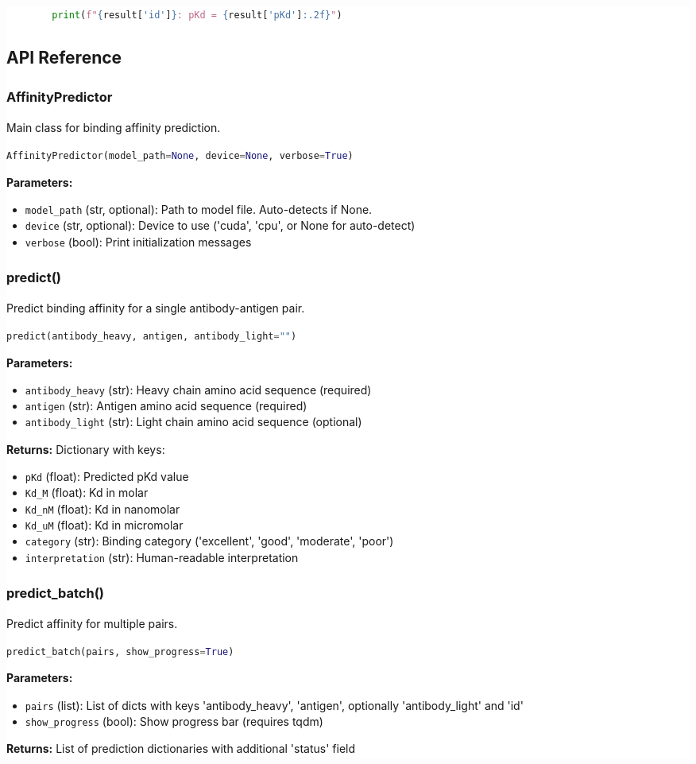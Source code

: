 ```python
        print(f"{result['id']}: pKd = {result['pKd']:.2f}")
```

## API Reference

### AffinityPredictor

Main class for binding affinity prediction.

```python
AffinityPredictor(model_path=None, device=None, verbose=True)
```

**Parameters:**
- `model_path` (str, optional): Path to model file. Auto-detects if None.
- `device` (str, optional): Device to use ('cuda', 'cpu', or None for auto-detect)
- `verbose` (bool): Print initialization messages

### predict()

Predict binding affinity for a single antibody-antigen pair.

```python
predict(antibody_heavy, antigen, antibody_light="")
```

**Parameters:**
- `antibody_heavy` (str): Heavy chain amino acid sequence (required)
- `antigen` (str): Antigen amino acid sequence (required)
- `antibody_light` (str): Light chain amino acid sequence (optional)

**Returns:**
Dictionary with keys:
- `pKd` (float): Predicted pKd value
- `Kd_M` (float): Kd in molar
- `Kd_nM` (float): Kd in nanomolar
- `Kd_uM` (float): Kd in micromolar
- `category` (str): Binding category ('excellent', 'good', 'moderate', 'poor')
- `interpretation` (str): Human-readable interpretation

### predict_batch()

Predict affinity for multiple pairs.

```python
predict_batch(pairs, show_progress=True)
```

**Parameters:**
- `pairs` (list): List of dicts with keys 'antibody_heavy', 'antigen', optionally 'antibody_light' and 'id'
- `show_progress` (bool): Show progress bar (requires tqdm)

**Returns:**
List of prediction dictionaries with additional 'status' field
